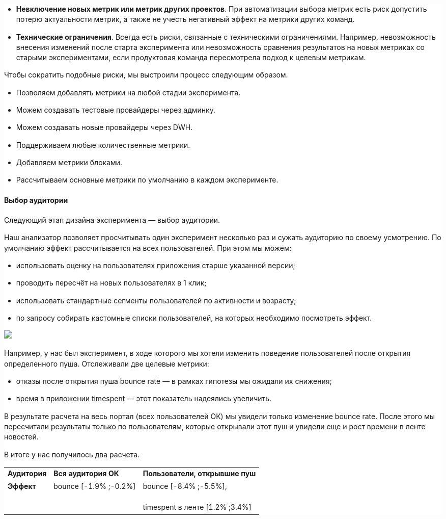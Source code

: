 - **Невключение новых метрик или метрик других проектов**. При автоматизации выбора метрик есть риск допустить потерю актуальности метрик, а также не учесть негативный эффект на метрики других команд. 
    
- **Технические ограничения**. Всегда есть риски, связанные с техническими ограничениями. Например, невозможность внесения изменений после старта эксперимента или невозможность сравнения результатов на новых метриках со старыми экспериментами, если продуктовая команда пересмотрела подход к целевым метрикам. 
    

Чтобы сократить подобные риски, мы выстроили процесс следующим образом.

- Позволяем добавлять метрики на любой стадии эксперимента.
    
- Можем создавать тестовые провайдеры через админку.
    
- Можем создавать новые провайдеры через DWH.
    
- Поддерживаем любые количественные метрики.
    
- Добавляем метрики блоками.
    
- Рассчитываем основные метрики по умолчанию в каждом эксперименте.
    

#### Выбор аудитории

Следующий этап дизайна эксперимента — выбор аудитории. 

Наш анализатор позволяет просчитывать один эксперимент несколько раз и сужать аудиторию по своему усмотрению. По умолчанию эффект рассчитывается на всех пользователей. При этом мы можем:

- использовать оценку на пользователях приложения старше указанной версии;
    
- проводить пересчёт на новых пользователях в 1 клик;
    
- использовать стандартные сегменты пользователей по активности и возрасту;
    
- по запросу собирать кастомные списки пользователей, на которых необходимо посмотреть эффект. 
    

![](https://habrastorage.org/r/w1560/getpro/habr/upload_files/978/cf2/712/978cf271298124480c812a43201c2023.jpg)

Например, у нас был эксперимент, в ходе которого мы хотели изменить поведение пользователей после открытия определенного пуша. Отслеживали две целевые метрики: 

- отказы после открытия пуша bounce rate — в рамках гипотезы мы ожидали их снижения;
    
- время в приложении timespent — этот показатель надеялись увеличить. 
    

В результате расчета на весь портал (всех пользователей ОК) мы увидели только изменение bounce rate. После этого мы пересчитали результаты только по пользователям, которые открывали этот пуш и увидели еще и рост времени в ленте новостей.

В итоге у нас получилось два расчета.

|   |   |   |
|---|---|---|
|**Аудитория**|**Вся аудитория ОК**|**Пользователи, открывшие пуш**|
|**Эффект**|bounce [-1.9% ;-0.2%]|bounce [-8.4% ;-5.5%], <br><br>timespent в ленте [1.2% ;3.4%]|

